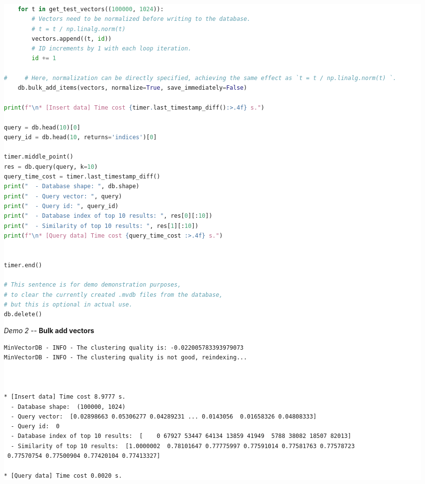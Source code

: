 ```python
    for t in get_test_vectors((100000, 1024)):
        # Vectors need to be normalized before writing to the database.
        # t = t / np.linalg.norm(t) 
        vectors.append((t, id))
        # ID increments by 1 with each loop iteration.
        id += 1
        
#     # Here, normalization can be directly specified, achieving the same effect as `t = t / np.linalg.norm(t) `.
    db.bulk_add_items(vectors, normalize=True, save_immediately=False)

print(f"\n* [Insert data] Time cost {timer.last_timestamp_diff():>.4f} s.")

query = db.head(10)[0]
query_id = db.head(10, returns='indices')[0]

timer.middle_point()
res = db.query(query, k=10)
query_time_cost = timer.last_timestamp_diff()
print("  - Database shape: ", db.shape)
print("  - Query vector: ", query)
print("  - Query id: ", query_id)
print("  - Database index of top 10 results: ", res[0][:10])
print("  - Similarity of top 10 results: ", res[1][:10])
print(f"\n* [Query data] Time cost {query_time_cost :>.4f} s.")


timer.end()

# This sentence is for demo demonstration purposes, 
# to clear the currently created .mvdb files from the database, 
# but this is optional in actual use.
db.delete()
```


*Demo 2* -- **Bulk add vectors**


    MinVectorDB - INFO - The clustering quality is: -0.022005783393979073
    MinVectorDB - INFO - The clustering quality is not good, reindexing...


    
    * [Insert data] Time cost 8.9777 s.
      - Database shape:  (100000, 1024)
      - Query vector:  [0.02898663 0.05306277 0.04289231 ... 0.0143056  0.01658326 0.04808333]
      - Query id:  0
      - Database index of top 10 results:  [    0 67927 53447 64134 13859 41949  5788 38082 18507 82013]
      - Similarity of top 10 results:  [1.0000002  0.78101647 0.77775997 0.77591014 0.77581763 0.77578723
     0.77570754 0.77500904 0.77420104 0.77413327]
    
    * [Query data] Time cost 0.0020 s.


